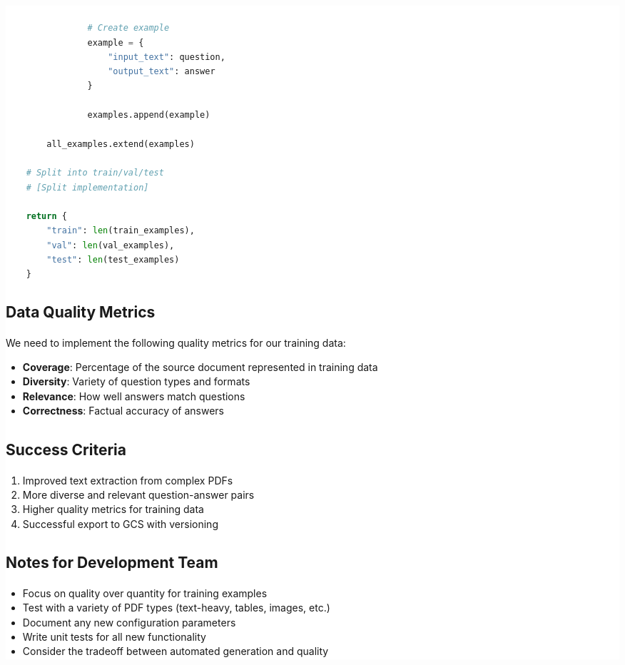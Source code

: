 ```python
                
                # Create example
                example = {
                    "input_text": question,
                    "output_text": answer
                }
                
                examples.append(example)
        
        all_examples.extend(examples)
    
    # Split into train/val/test
    # [Split implementation]
    
    return {
        "train": len(train_examples),
        "val": len(val_examples),
        "test": len(test_examples)
    }
```

## Data Quality Metrics

We need to implement the following quality metrics for our training data:

- **Coverage**: Percentage of the source document represented in training data
- **Diversity**: Variety of question types and formats
- **Relevance**: How well answers match questions
- **Correctness**: Factual accuracy of answers

## Success Criteria

1. Improved text extraction from complex PDFs
2. More diverse and relevant question-answer pairs
3. Higher quality metrics for training data
4. Successful export to GCS with versioning

## Notes for Development Team

- Focus on quality over quantity for training examples
- Test with a variety of PDF types (text-heavy, tables, images, etc.)
- Document any new configuration parameters
- Write unit tests for all new functionality
- Consider the tradeoff between automated generation and quality 